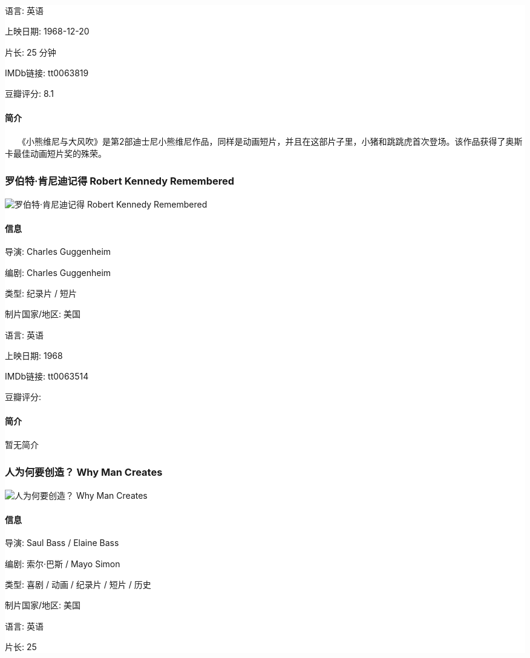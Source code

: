 语言: 英语 

上映日期: 1968-12-20 

片长: 25 分钟 

IMDb链接: tt0063819

豆瓣评分: 8.1

#### 简介

　　《小熊维尼与大风吹》是第2部迪士尼小熊维尼作品，同样是动画短片，并且在这部片子里，小猪和跳跳虎首次登场。该作品获得了奥斯卡最佳动画短片奖的殊荣。



### 罗伯特·肯尼迪记得 Robert Kennedy Remembered

![罗伯特·肯尼迪记得 Robert Kennedy Remembered](https://img3.doubanio.com/f/movie/30c6263b6db26d055cbbe73fe653e29014142ea3/pics/movie/movie_default_large.png)

#### 信息

导演: Charles Guggenheim 

编剧: Charles Guggenheim 

类型: 纪录片 / 短片 

制片国家/地区: 美国 

语言: 英语 

上映日期: 1968 

IMDb链接: tt0063514

豆瓣评分: 

#### 简介

暂无简介



### 人为何要创造？ Why Man Creates

![人为何要创造？ Why Man Creates](https://img3.doubanio.com/view/subject/l/public/s3255041.jpg)

#### 信息

导演: Saul Bass / Elaine Bass 

编剧: 索尔·巴斯 / Mayo Simon 

类型: 喜剧 / 动画 / 纪录片 / 短片 / 历史 

制片国家/地区: 美国 

语言: 英语 

片长: 25 
